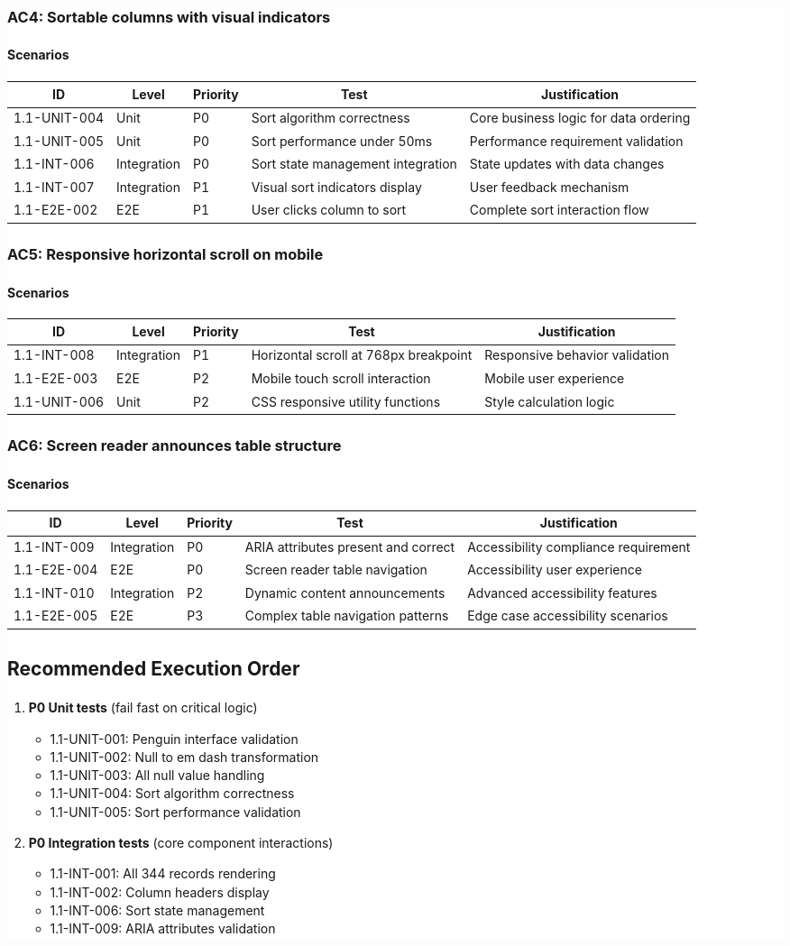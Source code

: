 ### AC4: Sortable columns with visual indicators

#### Scenarios

| ID           | Level       | Priority | Test                              | Justification                         |
| ------------ | ----------- | -------- | --------------------------------- | ------------------------------------- |
| 1.1-UNIT-004 | Unit        | P0       | Sort algorithm correctness        | Core business logic for data ordering |
| 1.1-UNIT-005 | Unit        | P0       | Sort performance under 50ms       | Performance requirement validation    |
| 1.1-INT-006  | Integration | P0       | Sort state management integration | State updates with data changes       |
| 1.1-INT-007  | Integration | P1       | Visual sort indicators display    | User feedback mechanism               |
| 1.1-E2E-002  | E2E         | P1       | User clicks column to sort        | Complete sort interaction flow        |

### AC5: Responsive horizontal scroll on mobile

#### Scenarios

| ID           | Level       | Priority | Test                                  | Justification                  |
| ------------ | ----------- | -------- | ------------------------------------- | ------------------------------ |
| 1.1-INT-008  | Integration | P1       | Horizontal scroll at 768px breakpoint | Responsive behavior validation |
| 1.1-E2E-003  | E2E         | P2       | Mobile touch scroll interaction       | Mobile user experience         |
| 1.1-UNIT-006 | Unit        | P2       | CSS responsive utility functions      | Style calculation logic        |

### AC6: Screen reader announces table structure

#### Scenarios

| ID          | Level       | Priority | Test                                | Justification                        |
| ----------- | ----------- | -------- | ----------------------------------- | ------------------------------------ |
| 1.1-INT-009 | Integration | P0       | ARIA attributes present and correct | Accessibility compliance requirement |
| 1.1-E2E-004 | E2E         | P0       | Screen reader table navigation      | Accessibility user experience        |
| 1.1-INT-010 | Integration | P2       | Dynamic content announcements       | Advanced accessibility features      |
| 1.1-E2E-005 | E2E         | P3       | Complex table navigation patterns   | Edge case accessibility scenarios    |

## Recommended Execution Order

1. **P0 Unit tests** (fail fast on critical logic)
   - 1.1-UNIT-001: Penguin interface validation
   - 1.1-UNIT-002: Null to em dash transformation
   - 1.1-UNIT-003: All null value handling
   - 1.1-UNIT-004: Sort algorithm correctness
   - 1.1-UNIT-005: Sort performance validation

2. **P0 Integration tests** (core component interactions)
   - 1.1-INT-001: All 344 records rendering
   - 1.1-INT-002: Column headers display
   - 1.1-INT-006: Sort state management
   - 1.1-INT-009: ARIA attributes validation
